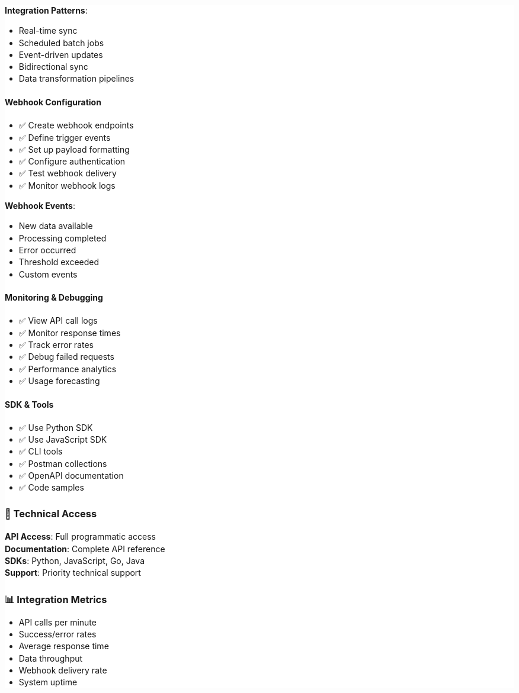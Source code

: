 **Integration Patterns**:
- Real-time sync
- Scheduled batch jobs
- Event-driven updates
- Bidirectional sync
- Data transformation pipelines

#### Webhook Configuration
- ✅ Create webhook endpoints
- ✅ Define trigger events
- ✅ Set up payload formatting
- ✅ Configure authentication
- ✅ Test webhook delivery
- ✅ Monitor webhook logs

**Webhook Events**:
- New data available
- Processing completed
- Error occurred
- Threshold exceeded
- Custom events

#### Monitoring & Debugging
- ✅ View API call logs
- ✅ Monitor response times
- ✅ Track error rates
- ✅ Debug failed requests
- ✅ Performance analytics
- ✅ Usage forecasting

#### SDK & Tools
- ✅ Use Python SDK
- ✅ Use JavaScript SDK
- ✅ CLI tools
- ✅ Postman collections
- ✅ OpenAPI documentation
- ✅ Code samples

### 🔧 Technical Access

**API Access**: Full programmatic access  
**Documentation**: Complete API reference  
**SDKs**: Python, JavaScript, Go, Java  
**Support**: Priority technical support

### 📊 Integration Metrics

- API calls per minute
- Success/error rates
- Average response time
- Data throughput
- Webhook delivery rate
- System uptime
